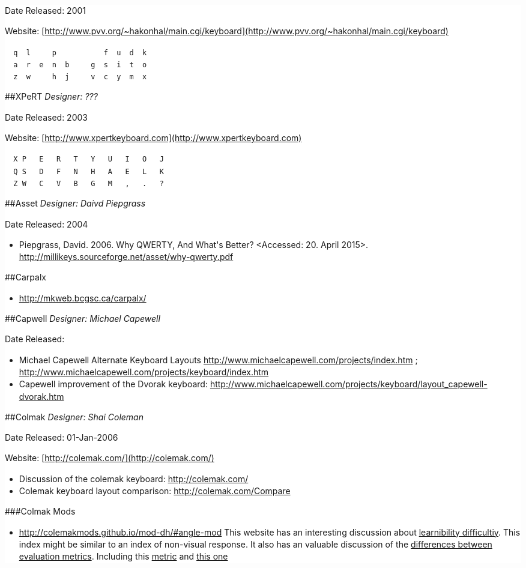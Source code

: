 Date Released: 2001

Website: [http://www.pvv.org/~hakonhal/main.cgi/keyboard](http://www.pvv.org/~hakonhal/main.cgi/keyboard)

      q  l     p           f  u  d  k
      a  r  e  n  b     g  s  i  t  o
      z  w     h  j     v  c  y  m  x

##XPeRT
_Designer: ???_

Date Released: 2003

Website: [http://www.xpertkeyboard.com](http://www.xpertkeyboard.com)

      X	P	E	R	T	Y	U	I	O	J
      Q	S	D	F	N	H	A	E	L	K
      Z	W	C	V	B	G	M	,	.	?

##Asset
_Designer: Daivd Piepgrass_

Date Released: 2004

* Piepgrass, David. 2006. Why QWERTY, And What's Better? <Accessed: 20. April 2015>. http://millikeys.sourceforge.net/asset/why-qwerty.pdf

##Carpalx
* http://mkweb.bcgsc.ca/carpalx/

##Capwell
_Designer: Michael Capewell_

Date Released:

* Michael Capewell Alternate Keyboard Layouts http://www.michaelcapewell.com/projects/index.htm ; http://www.michaelcapewell.com/projects/keyboard/index.htm
* Capewell improvement of the Dvorak keyboard: http://www.michaelcapewell.com/projects/keyboard/layout_capewell-dvorak.htm

##Colmak
_Designer: Shai Coleman_

Date Released:  01-Jan-2006

Website: [http://colemak.com/](http://colemak.com/)

* Discussion of the colemak keyboard: http://colemak.com/
 * Colemak keyboard layout comparison: http://colemak.com/Compare

###Colmak Mods

* http://colemakmods.github.io/mod-dh/#angle-mod
This website has an interesting discussion about [learnibility difficultiy](http://colemakmods.github.io/mod-dh/learn.html). This index might be similar to an index of non-visual response.
It also has an valuable discussion of the [differences between evaluation metrics](http://colemakmods.github.io/mod-dh/compare.html). Including this [metric](http://forum.colemak.com/viewtopic.php?pid=15137#p15137) and [this one](http://www.shenafu.com/smf/index.php?topic=89.0)

